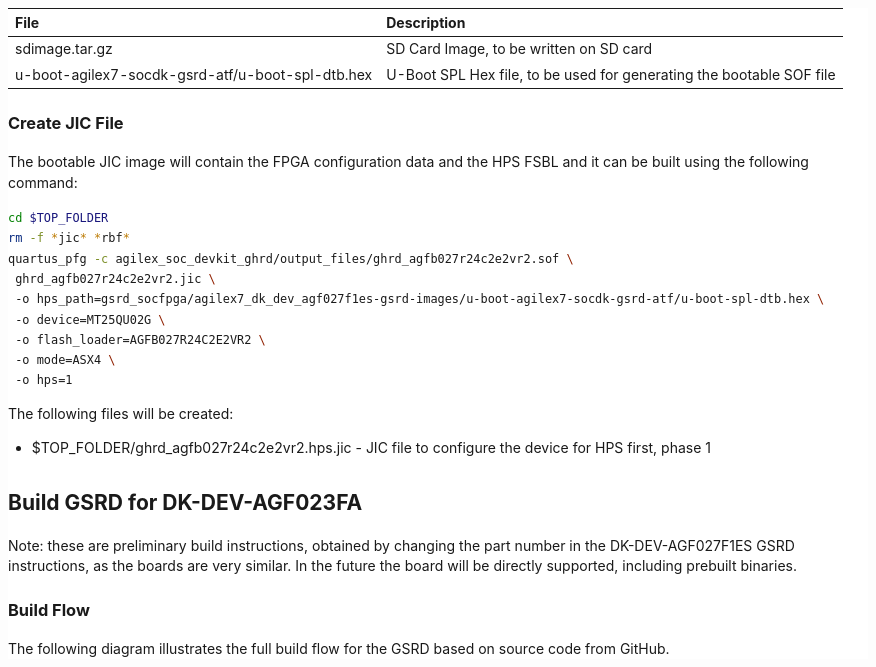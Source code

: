 | File | Description | 
| :-- | :-- | 
| sdimage.tar.gz | SD Card Image, to be written on SD card | 
| u-boot-agilex7-socdk-gsrd-atf/u-boot-spl-dtb.hex | U-Boot SPL Hex file, to be used for generating the bootable SOF file | 


### Create JIC File 


The bootable JIC image will contain the FPGA configuration data and the HPS FSBL and it can be built using the following command: 


```bash 
cd $TOP_FOLDER 
rm -f *jic* *rbf* 
quartus_pfg -c agilex_soc_devkit_ghrd/output_files/ghrd_agfb027r24c2e2vr2.sof \ 
 ghrd_agfb027r24c2e2vr2.jic \ 
 -o hps_path=gsrd_socfpga/agilex7_dk_dev_agf027f1es-gsrd-images/u-boot-agilex7-socdk-gsrd-atf/u-boot-spl-dtb.hex \ 
 -o device=MT25QU02G \ 
 -o flash_loader=AGFB027R24C2E2VR2 \ 
 -o mode=ASX4 \ 
 -o hps=1 
```


The following files will be created: 

- $TOP_FOLDER/ghrd_agfb027r24c2e2vr2.hps.jic - JIC file to configure the device for HPS first, phase 1 




## Build GSRD for DK-DEV-AGF023FA

Note: these are preliminary build instructions, obtained by changing the part number in the DK-DEV-AGF027F1ES GSRD instructions, as the boards are very similar. In the future the board will be directly supported, including prebuilt binaries.




### Build Flow 

The following diagram illustrates the full build flow for the GSRD based on source code from GitHub. 

